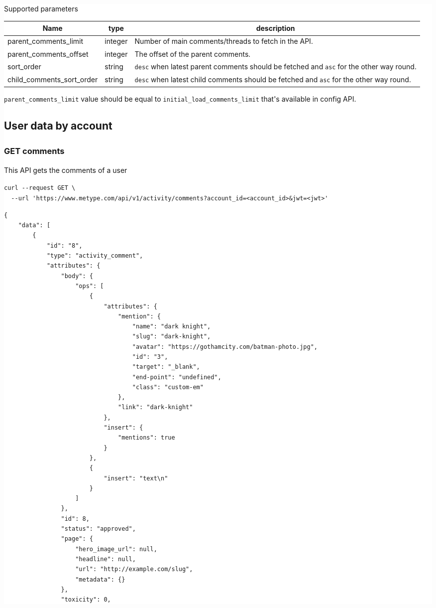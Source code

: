 Supported parameters

Name | type | description
-----|------|------------
parent_comments_limit | integer | Number of main comments/threads to fetch in the API.
parent_comments_offset | integer | The offset of the parent comments.
sort_order | string | `desc` when latest parent comments should be fetched and `asc` for the other way round.
child_comments_sort_order | string | `desc` when latest child comments should be fetched and `asc` for the other way round.

`parent_comments_limit` value should be equal to `initial_load_comments_limit` that's available in config API.


## User data by account

### GET comments

This API gets the comments of a user

```shell--request
curl --request GET \
  --url 'https://www.metype.com/api/v1/activity/comments?account_id=<account_id>&jwt=<jwt>'
```

```shell--response
{
    "data": [
        {
            "id": "8",
            "type": "activity_comment",
            "attributes": {
                "body": {
                    "ops": [
                        {
                            "attributes": {
                                "mention": {
                                    "name": "dark knight",
                                    "slug": "dark-knight",
                                    "avatar": "https://gothamcity.com/batman-photo.jpg",
                                    "id": "3",
                                    "target": "_blank",
                                    "end-point": "undefined",
                                    "class": "custom-em"
                                },
                                "link": "dark-knight"
                            },
                            "insert": {
                                "mentions": true
                            }
                        },
                        {
                            "insert": "text\n"
                        }
                    ]
                },
                "id": 8,
                "status": "approved",
                "page": {
                    "hero_image_url": null,
                    "headline": null,
                    "url": "http://example.com/slug",
                    "metadata": {}
                },
                "toxicity": 0,
```